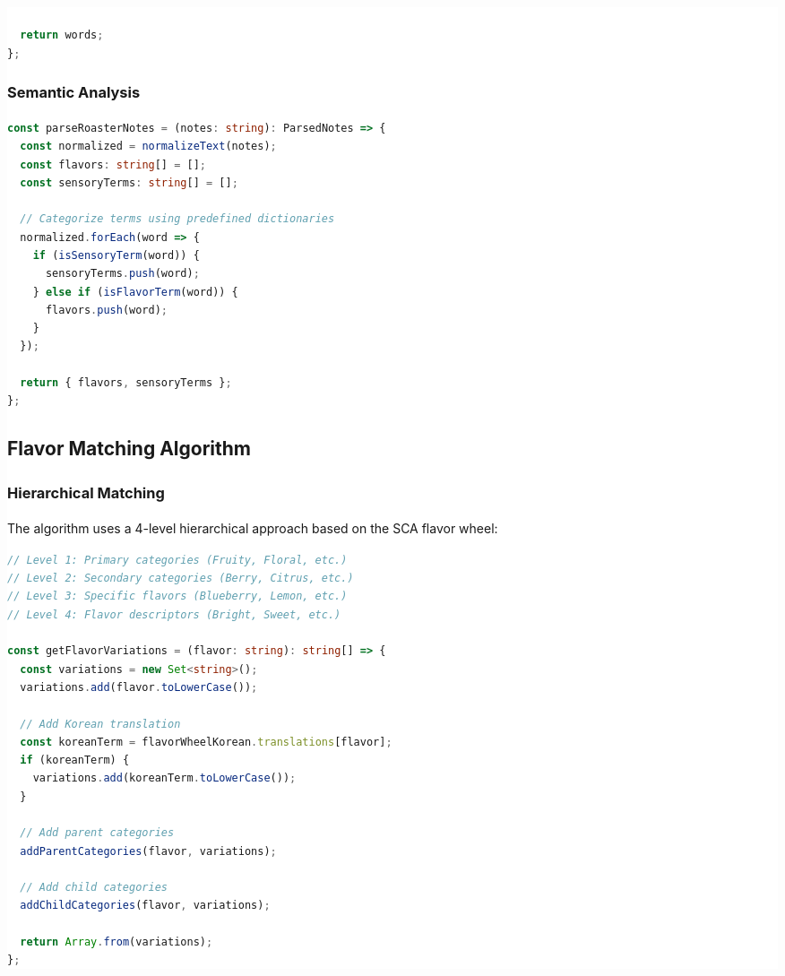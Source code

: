 ```typescript
  
  return words;
};
```

### Semantic Analysis
```typescript
const parseRoasterNotes = (notes: string): ParsedNotes => {
  const normalized = normalizeText(notes);
  const flavors: string[] = [];
  const sensoryTerms: string[] = [];
  
  // Categorize terms using predefined dictionaries
  normalized.forEach(word => {
    if (isSensoryTerm(word)) {
      sensoryTerms.push(word);
    } else if (isFlavorTerm(word)) {
      flavors.push(word);
    }
  });
  
  return { flavors, sensoryTerms };
};
```

## Flavor Matching Algorithm

### Hierarchical Matching
The algorithm uses a 4-level hierarchical approach based on the SCA flavor wheel:

```typescript
// Level 1: Primary categories (Fruity, Floral, etc.)
// Level 2: Secondary categories (Berry, Citrus, etc.)
// Level 3: Specific flavors (Blueberry, Lemon, etc.)
// Level 4: Flavor descriptors (Bright, Sweet, etc.)

const getFlavorVariations = (flavor: string): string[] => {
  const variations = new Set<string>();
  variations.add(flavor.toLowerCase());
  
  // Add Korean translation
  const koreanTerm = flavorWheelKorean.translations[flavor];
  if (koreanTerm) {
    variations.add(koreanTerm.toLowerCase());
  }
  
  // Add parent categories
  addParentCategories(flavor, variations);
  
  // Add child categories
  addChildCategories(flavor, variations);
  
  return Array.from(variations);
};
```
